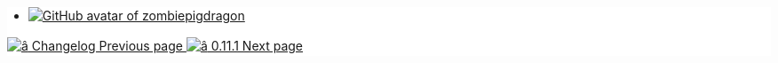   * [ ![GitHub avatar of zombiepigdragon](https://avatars.githubusercontent.com/u/26581798?s=64&v=4) ](https://github.com/zombiepigdragon)

[ ![â](/assets/icons/16-arrow-right.svg) Changelog  Previous page
](/docs/changelog/) [ ![â](/assets/icons/16-arrow-right.svg) 0.11.1  Next
page  ](/docs/changelog/0.11.1/)

